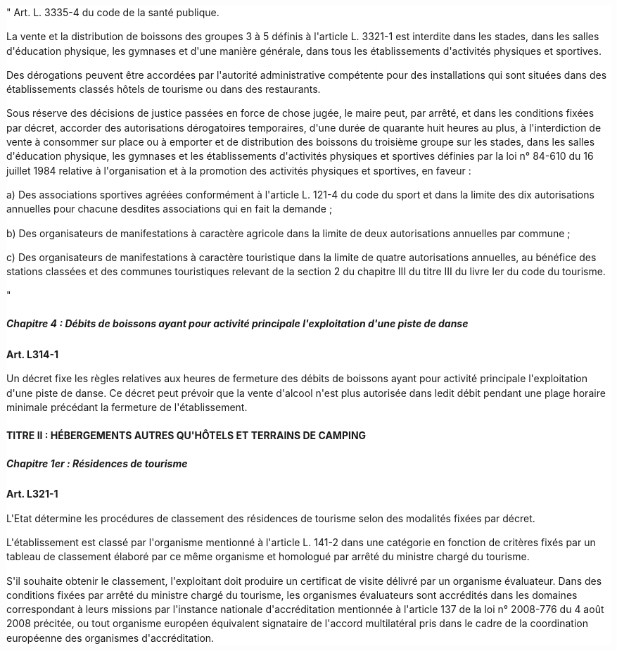 " Art. L. 3335-4 du code de la santé publique.

La vente et la distribution de boissons des groupes 3 à 5 définis à l'article L. 3321-1 est interdite dans les stades, dans les salles d'éducation physique, les gymnases et d'une manière générale, dans tous les établissements d'activités physiques et sportives.

Des dérogations peuvent être accordées par l'autorité administrative compétente pour des installations qui sont situées dans des établissements classés hôtels de tourisme ou dans des restaurants.

Sous réserve des décisions de justice passées en force de chose jugée, le maire peut, par arrêté, et dans les conditions fixées par décret, accorder des autorisations dérogatoires temporaires, d'une durée de quarante huit heures au plus, à l'interdiction de vente à consommer sur place ou à emporter et de distribution des boissons du troisième groupe sur les stades, dans les salles d'éducation physique, les gymnases et les établissements d'activités physiques et sportives définies par la loi n° 84-610 du 16 juillet 1984 relative à l'organisation et à la promotion des activités physiques et sportives, en faveur :

a) Des associations sportives agréées conformément à l'article L. 121-4 du code du sport et dans la limite des dix autorisations annuelles pour chacune desdites associations qui en fait la demande ;

b) Des organisateurs de manifestations à caractère agricole dans la limite de deux autorisations annuelles par commune ;

c) Des organisateurs de manifestations à caractère touristique dans la limite de quatre autorisations annuelles, au bénéfice des stations classées et des communes touristiques relevant de la section 2 du chapitre III du titre III du livre Ier du code du tourisme.

"

##### Chapitre 4 : Débits de boissons ayant pour activité principale l'exploitation d'une piste de danse

**Art. L314-1**

Un décret fixe les règles relatives aux heures de fermeture des débits de boissons ayant pour activité principale l'exploitation d'une piste de danse. Ce décret peut prévoir que la vente d'alcool n'est plus autorisée dans ledit débit pendant une plage horaire minimale précédant la fermeture de l'établissement.

#### TITRE II : HÉBERGEMENTS AUTRES QU'HÔTELS ET TERRAINS DE CAMPING

##### Chapitre 1er : Résidences de tourisme

**Art. L321-1**

L'Etat détermine les procédures de classement des résidences de tourisme selon des modalités fixées par décret.

L'établissement est classé par l'organisme mentionné à l'article L. 141-2 dans une catégorie en fonction de critères fixés par un tableau de classement élaboré par ce même organisme et homologué par arrêté du ministre chargé du tourisme.

S'il souhaite obtenir le classement, l'exploitant doit produire un certificat de visite délivré par un organisme évaluateur. Dans des conditions fixées par arrêté du ministre chargé du tourisme, les organismes évaluateurs sont accrédités dans les domaines correspondant à leurs missions par l'instance nationale d'accréditation mentionnée à l'article 137 de la loi n° 2008-776 du 4 août 2008 précitée, ou tout organisme européen équivalent signataire de l'accord multilatéral pris dans le cadre de la coordination européenne des organismes d'accréditation.
